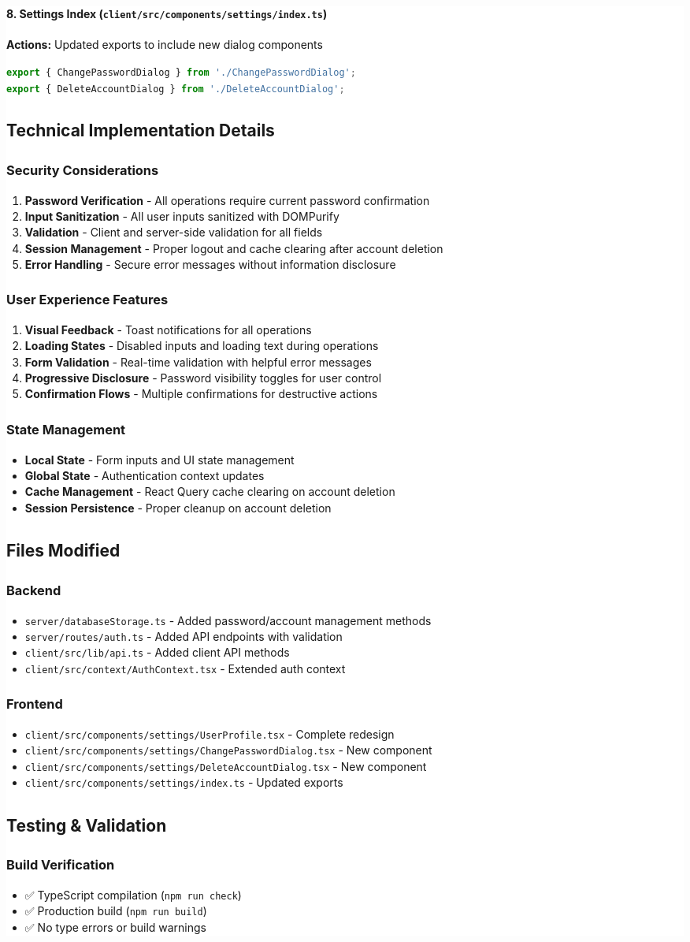 #### 8. Settings Index (`client/src/components/settings/index.ts`)
**Actions:** Updated exports to include new dialog components

```typescript
export { ChangePasswordDialog } from './ChangePasswordDialog';
export { DeleteAccountDialog } from './DeleteAccountDialog';
```

## Technical Implementation Details

### Security Considerations
1. **Password Verification** - All operations require current password confirmation
2. **Input Sanitization** - All user inputs sanitized with DOMPurify  
3. **Validation** - Client and server-side validation for all fields
4. **Session Management** - Proper logout and cache clearing after account deletion
5. **Error Handling** - Secure error messages without information disclosure

### User Experience Features
1. **Visual Feedback** - Toast notifications for all operations
2. **Loading States** - Disabled inputs and loading text during operations
3. **Form Validation** - Real-time validation with helpful error messages
4. **Progressive Disclosure** - Password visibility toggles for user control
5. **Confirmation Flows** - Multiple confirmations for destructive actions

### State Management
- **Local State** - Form inputs and UI state management
- **Global State** - Authentication context updates
- **Cache Management** - React Query cache clearing on account deletion
- **Session Persistence** - Proper cleanup on account deletion

## Files Modified

### Backend
- `server/databaseStorage.ts` - Added password/account management methods
- `server/routes/auth.ts` - Added API endpoints with validation
- `client/src/lib/api.ts` - Added client API methods  
- `client/src/context/AuthContext.tsx` - Extended auth context

### Frontend  
- `client/src/components/settings/UserProfile.tsx` - Complete redesign
- `client/src/components/settings/ChangePasswordDialog.tsx` - New component
- `client/src/components/settings/DeleteAccountDialog.tsx` - New component
- `client/src/components/settings/index.ts` - Updated exports

## Testing & Validation

### Build Verification
- ✅ TypeScript compilation (`npm run check`)
- ✅ Production build (`npm run build`)
- ✅ No type errors or build warnings
